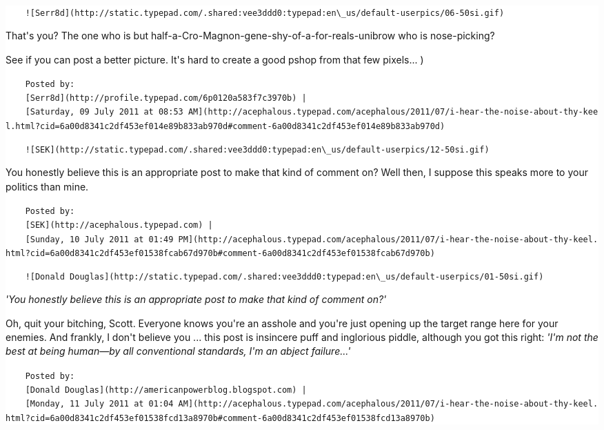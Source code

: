 	

		![Serr8d](http://static.typepad.com/.shared:vee3ddd0:typepad:en\_us/default-userpics/06-50si.gif)
	

	

		

That's you? The one who is but half-a-Cro-Magnon-gene-shy-of-a-for-reals-unibrow who is nose-picking?

See if you can post a better picture. It's hard to create a good pshop from that few pixels...  )

	

		Posted by:
		[Serr8d](http://profile.typepad.com/6p0120a583f7c3970b) |
		[Saturday, 09 July 2011 at 08:53 AM](http://acephalous.typepad.com/acephalous/2011/07/i-hear-the-noise-about-thy-keel.html?cid=6a00d8341c2df453ef014e89b833ab970d#comment-6a00d8341c2df453ef014e89b833ab970d)

[]()

	

		![SEK](http://static.typepad.com/.shared:vee3ddd0:typepad:en\_us/default-userpics/12-50si.gif)
	

	

		

You honestly believe this is an appropriate post to make that kind of comment on?  Well then, I suppose this speaks more to your politics than mine.

	

		Posted by:
		[SEK](http://acephalous.typepad.com) |
		[Sunday, 10 July 2011 at 01:49 PM](http://acephalous.typepad.com/acephalous/2011/07/i-hear-the-noise-about-thy-keel.html?cid=6a00d8341c2df453ef01538fcab67d970b#comment-6a00d8341c2df453ef01538fcab67d970b)

[]()

	

		![Donald Douglas](http://static.typepad.com/.shared:vee3ddd0:typepad:en\_us/default-userpics/01-50si.gif)
	

	

		

_'You honestly believe this is an appropriate post to make that kind of comment on?'_

Oh, quit your bitching, Scott. Everyone knows you're an asshole and you're just opening up the target range here for your enemies. And frankly, I don't believe you ... this post is insincere puff and inglorious piddle, although you got this right: _'I'm not the best at being human—by all conventional standards, I'm an abject failure...'_ 

	

		Posted by:
		[Donald Douglas](http://americanpowerblog.blogspot.com) |
		[Monday, 11 July 2011 at 01:04 AM](http://acephalous.typepad.com/acephalous/2011/07/i-hear-the-noise-about-thy-keel.html?cid=6a00d8341c2df453ef01538fcd13a8970b#comment-6a00d8341c2df453ef01538fcd13a8970b)
